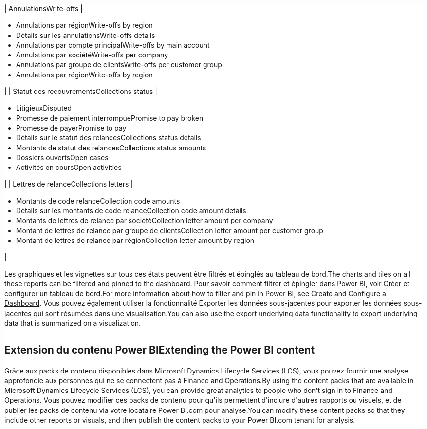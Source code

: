 | <span data-ttu-id="94a6a-183">Annulations</span><span class="sxs-lookup"><span data-stu-id="94a6a-183">Write-offs</span></span>                  | <ul><li><span data-ttu-id="94a6a-184">Annulations par région</span><span class="sxs-lookup"><span data-stu-id="94a6a-184">Write-offs by region</span></span></li><li><span data-ttu-id="94a6a-185">Détails sur les annulations</span><span class="sxs-lookup"><span data-stu-id="94a6a-185">Write-offs details</span></span></li><li><span data-ttu-id="94a6a-186">Annulations par compte principal</span><span class="sxs-lookup"><span data-stu-id="94a6a-186">Write-offs by main account</span></span></li><li><span data-ttu-id="94a6a-187">Annulations par société</span><span class="sxs-lookup"><span data-stu-id="94a6a-187">Write-offs per company</span></span></li><li><span data-ttu-id="94a6a-188">Annulations par groupe de clients</span><span class="sxs-lookup"><span data-stu-id="94a6a-188">Write-offs per customer group</span></span></li><li><span data-ttu-id="94a6a-189">Annulations par région</span><span class="sxs-lookup"><span data-stu-id="94a6a-189">Write-offs by region</span></span></li></ul> |
| <span data-ttu-id="94a6a-190">Statut des recouvrements</span><span class="sxs-lookup"><span data-stu-id="94a6a-190">Collections status</span></span>          | <ul><li><span data-ttu-id="94a6a-191">Litigieux</span><span class="sxs-lookup"><span data-stu-id="94a6a-191">Disputed</span></span></li><li><span data-ttu-id="94a6a-192">Promesse de paiement interrompue</span><span class="sxs-lookup"><span data-stu-id="94a6a-192">Promise to pay broken</span></span></li><li><span data-ttu-id="94a6a-193">Promesse de payer</span><span class="sxs-lookup"><span data-stu-id="94a6a-193">Promise to pay</span></span></li><li><span data-ttu-id="94a6a-194">Détails sur le statut des relances</span><span class="sxs-lookup"><span data-stu-id="94a6a-194">Collections status details</span></span></li><li><span data-ttu-id="94a6a-195">Montants de statut des relances</span><span class="sxs-lookup"><span data-stu-id="94a6a-195">Collections status amounts</span></span></li><li><span data-ttu-id="94a6a-196">Dossiers ouverts</span><span class="sxs-lookup"><span data-stu-id="94a6a-196">Open cases</span></span></li><li><span data-ttu-id="94a6a-197">Activités en cours</span><span class="sxs-lookup"><span data-stu-id="94a6a-197">Open activities</span></span></li></ul> |
| <span data-ttu-id="94a6a-198">Lettres de relance</span><span class="sxs-lookup"><span data-stu-id="94a6a-198">Collections letters</span></span>         | <ul><li><span data-ttu-id="94a6a-199">Montants de code relance</span><span class="sxs-lookup"><span data-stu-id="94a6a-199">Collection code amounts</span></span></li><li><span data-ttu-id="94a6a-200">Détails sur les montants de code relance</span><span class="sxs-lookup"><span data-stu-id="94a6a-200">Collection code amount details</span></span></li><li><span data-ttu-id="94a6a-201">Montants de lettres de relance par société</span><span class="sxs-lookup"><span data-stu-id="94a6a-201">Collection letter amount per company</span></span></li><li><span data-ttu-id="94a6a-202">Montant de lettres de relance par groupe de clients</span><span class="sxs-lookup"><span data-stu-id="94a6a-202">Collection letter amount per customer group</span></span></li><li><span data-ttu-id="94a6a-203">Montant de lettres de relance par région</span><span class="sxs-lookup"><span data-stu-id="94a6a-203">Collection letter amount by region</span></span></li></ul> |

<span data-ttu-id="94a6a-204">Les graphiques et les vignettes sur tous ces états peuvent être filtrés et épinglés au tableau de bord.</span><span class="sxs-lookup"><span data-stu-id="94a6a-204">The charts and tiles on all these reports can be filtered and pinned to the dashboard.</span></span> <span data-ttu-id="94a6a-205">Pour savoir comment filtrer et épingler dans Power BI, voir [Créer et configurer un tableau de bord](https://powerbi.microsoft.com/en-us/guided-learning/powerbi-learning-4-2-create-configure-dashboards/).</span><span class="sxs-lookup"><span data-stu-id="94a6a-205">For more information about how to filter and pin in Power BI, see [Create and Configure a Dashboard](https://powerbi.microsoft.com/en-us/guided-learning/powerbi-learning-4-2-create-configure-dashboards/).</span></span> <span data-ttu-id="94a6a-206">Vous pouvez également utiliser la fonctionnalité Exporter les données sous-jacentes pour exporter les données sous-jacentes qui sont résumées dans une visualisation.</span><span class="sxs-lookup"><span data-stu-id="94a6a-206">You can also use the export underlying data functionality to export underlying data that is summarized on a visualization.</span></span>

## <a name="extending-the-power-bi-content"></a><span data-ttu-id="94a6a-207">Extension du contenu Power BI</span><span class="sxs-lookup"><span data-stu-id="94a6a-207">Extending the Power BI content</span></span>
<span data-ttu-id="94a6a-208">Grâce aux packs de contenu disponibles dans Microsoft Dynamics Lifecycle Services (LCS), vous pouvez fournir une analyse approfondie aux personnes qui ne se connectent pas à Finance and Operations.</span><span class="sxs-lookup"><span data-stu-id="94a6a-208">By using the content packs that are available in Microsoft Dynamics Lifecycle Services (LCS), you can provide great analytics to people who don't sign in to Finance and Operations.</span></span> <span data-ttu-id="94a6a-209">Vous pouvez modifier ces packs de contenu pour qu'ils permettent d'inclure d'autres rapports ou visuels, et de publier les packs de contenu via votre locataire Power BI.com pour analyse.</span><span class="sxs-lookup"><span data-stu-id="94a6a-209">You can modify these content packs so that they include other reports or visuals, and then publish the content packs to your Power BI.com tenant for analysis.</span></span>
